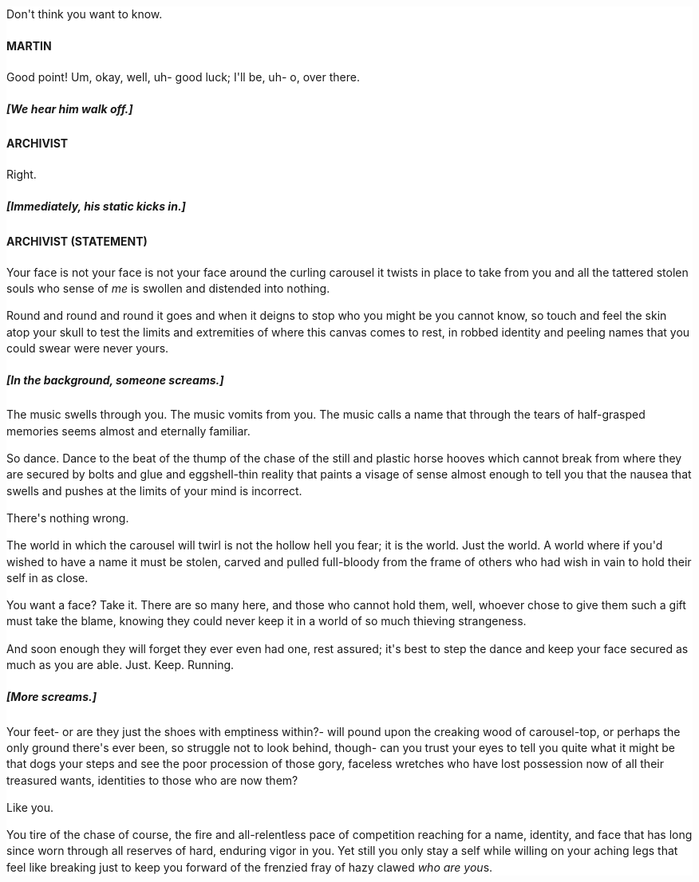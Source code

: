Don't think you want to know.

#### MARTIN

Good point! Um, okay, well, uh- good luck; I'll be, uh- o, over there.

##### [We hear him walk off.]

#### ARCHIVIST

Right.

##### [Immediately, his static kicks in.]

#### ARCHIVIST (STATEMENT)

Your face is not your face is not your face around the curling carousel it twists in place to take from you and all the tattered stolen souls who sense of *me* is swollen and distended into nothing.

Round and round and round it goes and when it deigns to stop who you might be you cannot know, so touch and feel the skin atop your skull to test the limits and extremities of where this canvas comes to rest, in robbed identity and peeling names that you could swear were never yours.

##### [In the background, someone screams.]

The music swells through you. The music vomits from you. The music calls a name that through the tears of half-grasped memories seems almost and eternally familiar.

So dance. Dance to the beat of the thump of the chase of the still and plastic horse hooves which cannot break from where they are secured by bolts and glue and eggshell-thin reality that paints a visage of sense almost enough to tell you that the nausea that swells and pushes at the limits of your mind is incorrect.

There's nothing wrong.

The world in which the carousel will twirl is not the hollow hell you fear; it is the world. Just the world. A world where if you'd wished to have a name it must be stolen, carved and pulled full-bloody from the frame of others who had wish in vain to hold their self in as close.

You want a face? Take it. There are so many here, and those who cannot hold them, well, whoever chose to give them such a gift must take the blame, knowing they could never keep it in a world of so much thieving strangeness.

And soon enough they will forget they ever even had one, rest assured; it's best to step the dance and keep your face secured as much as you are able.
Just. Keep. Running.

##### [More screams.]

Your feet- or are they just the shoes with emptiness within?- will pound upon the creaking wood of carousel-top, or perhaps the only ground there's ever been, so struggle not to look behind, though- can you trust your eyes to tell you quite what it might be that dogs your steps and see the poor procession of those gory, faceless wretches who have lost possession now of all their treasured wants, identities to those who are now them?

Like you.

You tire of the chase of course, the fire and all-relentless pace of competition reaching for a name, identity, and face that has long since worn through all reserves of hard, enduring vigor in you. Yet still you only stay a self while willing on your aching legs that feel like breaking just to keep you forward of the frenzied fray of hazy clawed *who are you*s.
